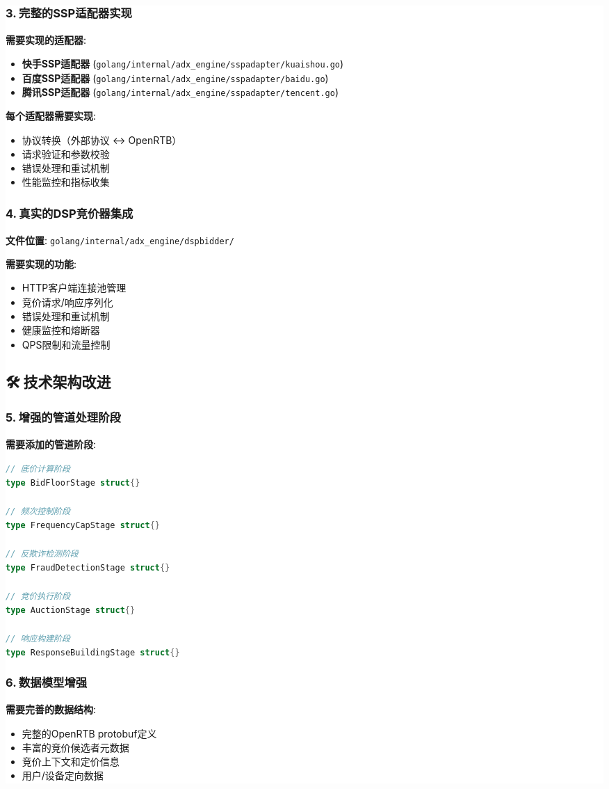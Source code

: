 ### 3. 完整的SSP适配器实现
**需要实现的适配器**:
- **快手SSP适配器** (`golang/internal/adx_engine/sspadapter/kuaishou.go`)
- **百度SSP适配器** (`golang/internal/adx_engine/sspadapter/baidu.go`)
- **腾讯SSP适配器** (`golang/internal/adx_engine/sspadapter/tencent.go`)

**每个适配器需要实现**:
- 协议转换（外部协议 ↔ OpenRTB）
- 请求验证和参数校验
- 错误处理和重试机制
- 性能监控和指标收集

### 4. 真实的DSP竞价器集成
**文件位置**: `golang/internal/adx_engine/dspbidder/`

**需要实现的功能**:
- HTTP客户端连接池管理
- 竞价请求/响应序列化
- 错误处理和重试机制
- 健康监控和熔断器
- QPS限制和流量控制

## 🛠 技术架构改进

### 5. 增强的管道处理阶段
**需要添加的管道阶段**:

```go
// 底价计算阶段
type BidFloorStage struct{}

// 频次控制阶段
type FrequencyCapStage struct{}

// 反欺诈检测阶段
type FraudDetectionStage struct{}

// 竞价执行阶段
type AuctionStage struct{}

// 响应构建阶段
type ResponseBuildingStage struct{}
```

### 6. 数据模型增强
**需要完善的数据结构**:
- 完整的OpenRTB protobuf定义
- 丰富的竞价候选者元数据
- 竞价上下文和定价信息
- 用户/设备定向数据
